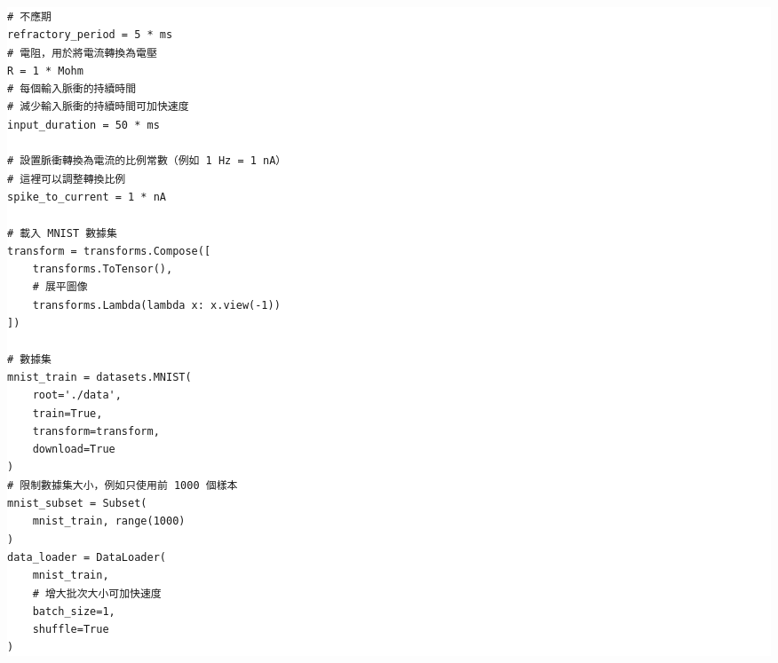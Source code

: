     # 不應期
    refractory_period = 5 * ms
    # 電阻，用於將電流轉換為電壓
    R = 1 * Mohm
    # 每個輸入脈衝的持續時間
    # 減少輸入脈衝的持續時間可加快速度
    input_duration = 50 * ms

    # 設置脈衝轉換為電流的比例常數（例如 1 Hz = 1 nA）
    # 這裡可以調整轉換比例
    spike_to_current = 1 * nA

    # 載入 MNIST 數據集
    transform = transforms.Compose([
        transforms.ToTensor(),
        # 展平圖像
        transforms.Lambda(lambda x: x.view(-1))
    ])

    # 數據集
    mnist_train = datasets.MNIST(
        root='./data', 
        train=True, 
        transform=transform, 
        download=True
    )
    # 限制數據集大小，例如只使用前 1000 個樣本
    mnist_subset = Subset(
        mnist_train, range(1000)
    )
    data_loader = DataLoader(
        mnist_train,
        # 增大批次大小可加快速度
        batch_size=1, 
        shuffle=True
    )
